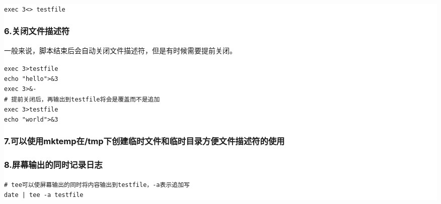 ```shell
exec 3<> testfile
```

### 6.关闭文件描述符

一般来说，脚本结束后会自动关闭文件描述符，但是有时候需要提前关闭。

````shell
exec 3>testfile
echo "hello">&3
exec 3>&-
# 提前关闭后，再输出到testfile将会是覆盖而不是追加
exec 3>testfile
echo "world">&3
````

### 7.可以使用mktemp在/tmp下创建临时文件和临时目录方便文件描述符的使用

### 8.屏幕输出的同时记录日志

````shell
# tee可以使屏幕输出的同时将内容输出到testfile，-a表示追加写
date | tee -a testfile
````

